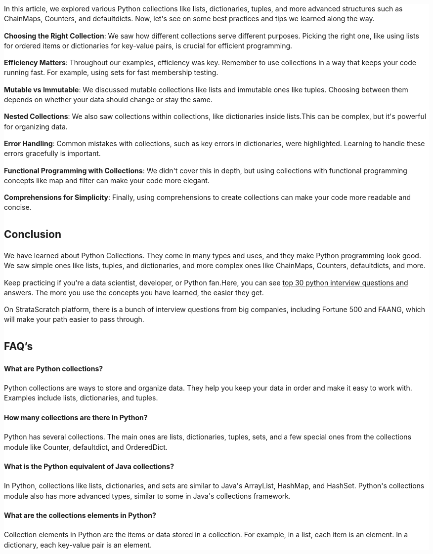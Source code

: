 In this article, we explored various Python collections like lists, dictionaries, tuples, and more advanced structures such as ChainMaps, Counters, and defaultdicts. Now, let's see on some best practices and tips we learned along the way.

**Choosing the Right Collection**: We saw how different collections serve different purposes. Picking the right one, like using lists for ordered items or dictionaries for key-value pairs, is crucial for efficient programming.

**Efficiency Matters**: Throughout our examples, efficiency was key. Remember to use collections in a way that keeps your code running fast. For example, using sets for fast membership testing.

**Mutable vs Immutable**: We discussed mutable collections like lists and immutable ones like tuples. Choosing between them depends on whether your data should change or stay the same.

**Nested Collections**: We also saw collections within collections, like dictionaries inside lists.This can be complex, but it's powerful for organizing data.

**Error Handling**: Common mistakes with collections, such as key errors in dictionaries, were highlighted. Learning to handle these errors gracefully is important.

**Functional Programming with Collections**: We didn't cover this in depth, but using collections with functional programming concepts like map and filter can make your code more elegant.

**Comprehensions for Simplicity**: Finally, using comprehensions to create collections can make your code more readable and concise.

## Conclusion

We have learned about Python Collections. They come in many types and uses, and they make Python programming look good. We saw simple ones like lists, tuples, and dictionaries, and more complex ones like ChainMaps, Counters, defaultdicts, and more.

Keep practicing if you're a data scientist, developer, or Python fan.Here, you can see [top 30 python interview questions and answers](https://www.stratascratch.com/blog/top-30-python-interview-questions-and-answers/). The more you use the concepts you have learned, the easier they get.

On StrataScratch platform, there is a bunch of interview questions from big companies, including Fortune 500 and FAANG, which will make your path easier to pass through.

## FAQ’s

#### What are Python collections?

Python collections are ways to store and organize data. They help you keep your data in order and make it easy to work with. Examples include lists, dictionaries, and tuples.

#### How many collections are there in Python?

Python has several collections. The main ones are lists, dictionaries, tuples, sets, and a few special ones from the collections module like Counter, defaultdict, and OrderedDict.

#### What is the Python equivalent of Java collections?

In Python, collections like lists, dictionaries, and sets are similar to Java's ArrayList, HashMap, and HashSet. Python's collections module also has more advanced types, similar to some in Java's collections framework.

#### What are the collections elements in Python?

Collection elements in Python are the items or data stored in a collection. For example, in a list, each item is an element. In a dictionary, each key-value pair is an element.
